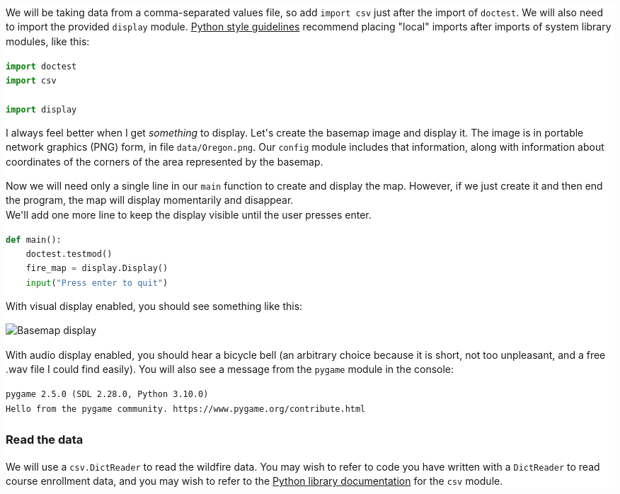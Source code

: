 We will be taking data from a comma-separated values file, so add 
`import csv` just after the import of `doctest`.   We will also need 
to import the provided `display` module.  [Python style guidelines](
https://peps.python.org/pep-0008/#imports) recommend placing "local"
imports after imports of system library modules, like this:

```python
import doctest
import csv

import display
```

I always feel better when I get _something_ to display.  Let's 
create the basemap image and display it.  The image is in portable 
network graphics (PNG) form, in file `data/Oregon.png`.  Our 
`config` module includes that information, along with information 
about coordinates of the corners of the area represented by the 
basemap. 

Now we will need only a single line in our `main` function to 
create and display the map.  However, if we just create it and then 
end the program, the map will display momentarily and disappear.  
We'll add one more line to keep the display visible until the user 
presses enter. 

```python
def main():
    doctest.testmod()
    fire_map = display.Display()
    input("Press enter to quit")
```

With visual display enabled, you should see something like this: 

![Basemap display](img/basemap.png)

With audio display enabled, you should hear a bicycle bell (an 
arbitrary choice because it is short, not too unpleasant, and a
free .wav file I could find easily).  You will also see a message 
from the `pygame` module in the console: 
```pycon
pygame 2.5.0 (SDL 2.28.0, Python 3.10.0)
Hello from the pygame community. https://www.pygame.org/contribute.html
```

### Read the data

We will use a  `csv.DictReader` to read the wildfire data.  You may 
wish to 
refer to code you have written with a `DictReader` to read course 
enrollment data, and you may wish to refer to the
[Python library documentation](
https://docs.python.org/3/library/csv.html) for the `csv` module.
